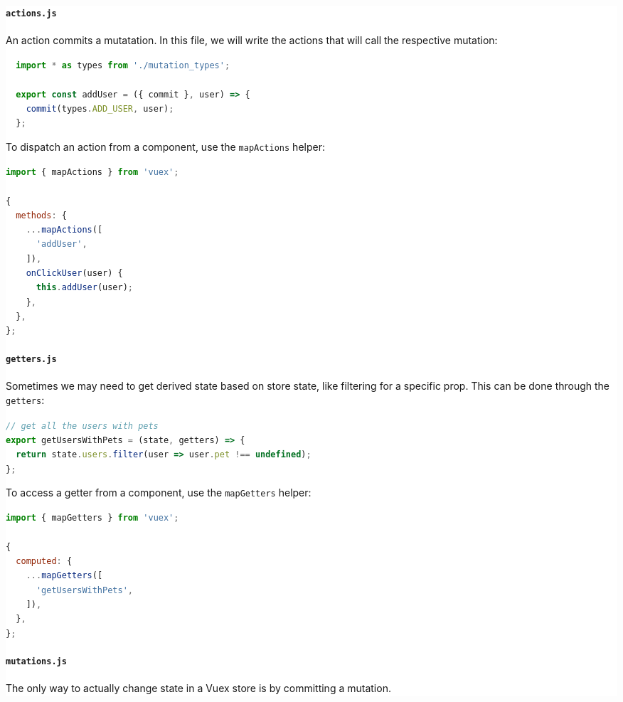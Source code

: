 #### `actions.js`
An action commits a mutatation. In this file, we will write the actions that will call the respective mutation:

```javascript
  import * as types from './mutation_types';

  export const addUser = ({ commit }, user) => {
    commit(types.ADD_USER, user);
  };
```

To dispatch an action from a component, use the `mapActions` helper:
```javascript
import { mapActions } from 'vuex';

{
  methods: {
    ...mapActions([
      'addUser',
    ]),
    onClickUser(user) {
      this.addUser(user);
    },
  },
};
```

#### `getters.js`
Sometimes we may need to get derived state based on store state, like filtering for a specific prop. This can be done through the `getters`:

```javascript
// get all the users with pets
export getUsersWithPets = (state, getters) => {
  return state.users.filter(user => user.pet !== undefined);
};
```

To access a getter from a component, use the `mapGetters` helper:
```javascript
import { mapGetters } from 'vuex';

{
  computed: {
    ...mapGetters([
      'getUsersWithPets',
    ]),
  },
};
```

#### `mutations.js`
The only way to actually change state in a Vuex store is by committing a mutation.

